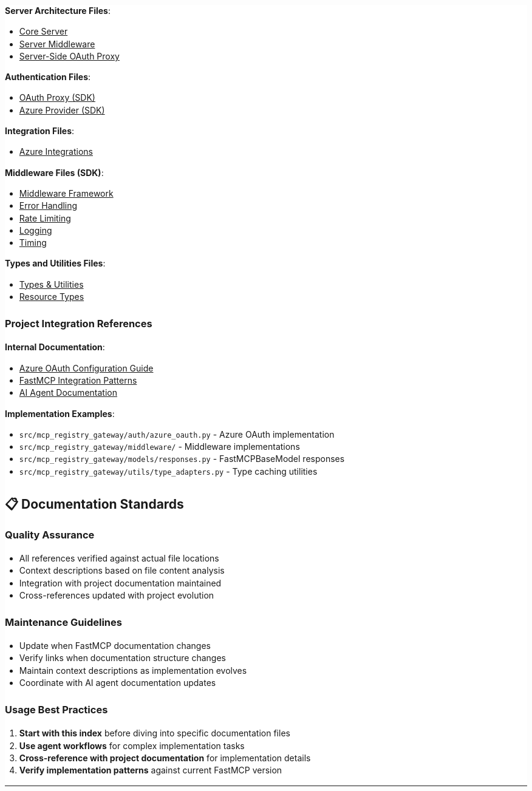 **Server Architecture Files**:
- [Core Server](../fastmcp_docs/servers/server.mdx)
- [Server Middleware](../fastmcp_docs/servers/middleware.mdx)
- [Server-Side OAuth Proxy](../fastmcp_docs/servers/auth/oauth-proxy.mdx)

**Authentication Files**:
- [OAuth Proxy (SDK)](../fastmcp_docs/python-sdk/fastmcp-server-auth-oauth_proxy.mdx)
- [Azure Provider (SDK)](../fastmcp_docs/python-sdk/fastmcp-server-auth-providers-azure.mdx)

**Integration Files**:
- [Azure Integrations](../fastmcp_docs/integrations/azure.mdx)

**Middleware Files (SDK)**:
- [Middleware Framework](../fastmcp_docs/python-sdk/fastmcp-server-middleware-middleware.mdx)
- [Error Handling](../fastmcp_docs/python-sdk/fastmcp-server-middleware-error_handling.mdx)
- [Rate Limiting](../fastmcp_docs/python-sdk/fastmcp-server-middleware-rate_limiting.mdx)
- [Logging](../fastmcp_docs/python-sdk/fastmcp-server-middleware-logging.mdx)
- [Timing](../fastmcp_docs/python-sdk/fastmcp-server-middleware-timing.mdx)

**Types and Utilities Files**:
- [Types & Utilities](../fastmcp_docs/python-sdk/fastmcp-utilities-types.mdx)
- [Resource Types](../fastmcp_docs/python-sdk/fastmcp-resources-types.mdx)

### **Project Integration References**

**Internal Documentation**:
- [Azure OAuth Configuration Guide](AZURE_OAUTH_CONFIGURATION.md)
- [FastMCP Integration Patterns](FASTMCP_INTEGRATION_PATTERNS.md)
- [AI Agent Documentation](agents/README.md)

**Implementation Examples**:
- `src/mcp_registry_gateway/auth/azure_oauth.py` - Azure OAuth implementation
- `src/mcp_registry_gateway/middleware/` - Middleware implementations
- `src/mcp_registry_gateway/models/responses.py` - FastMCPBaseModel responses
- `src/mcp_registry_gateway/utils/type_adapters.py` - Type caching utilities

## 📋 **Documentation Standards**

### **Quality Assurance**
- All references verified against actual file locations
- Context descriptions based on file content analysis
- Integration with project documentation maintained
- Cross-references updated with project evolution

### **Maintenance Guidelines**
- Update when FastMCP documentation changes
- Verify links when documentation structure changes
- Maintain context descriptions as implementation evolves
- Coordinate with AI agent documentation updates

### **Usage Best Practices**
1. **Start with this index** before diving into specific documentation files
2. **Use agent workflows** for complex implementation tasks
3. **Cross-reference with project documentation** for implementation details
4. **Verify implementation patterns** against current FastMCP version

---